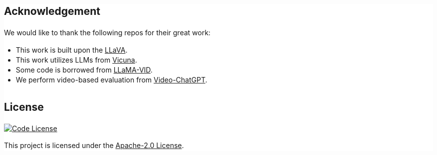## Acknowledgement
We would like to thank the following repos for their great work:

- This work is built upon the [LLaVA](https://github.com/haotian-liu/LLaVA).
- This work utilizes LLMs from [Vicuna](https://github.com/lm-sys/FastChat).
- Some code is borrowed from [LLaMA-VID](https://github.com/dvlab-research/LLaMA-VID).
- We perform video-based evaluation from [Video-ChatGPT](https://github.com/mbzuai-oryx/Video-ChatGPT).

## License
[![Code License](https://img.shields.io/badge/Code%20License-Apache_2.0-yellow.svg)](LICENSE)

This project is licensed under the [Apache-2.0 License](LICENSE).
